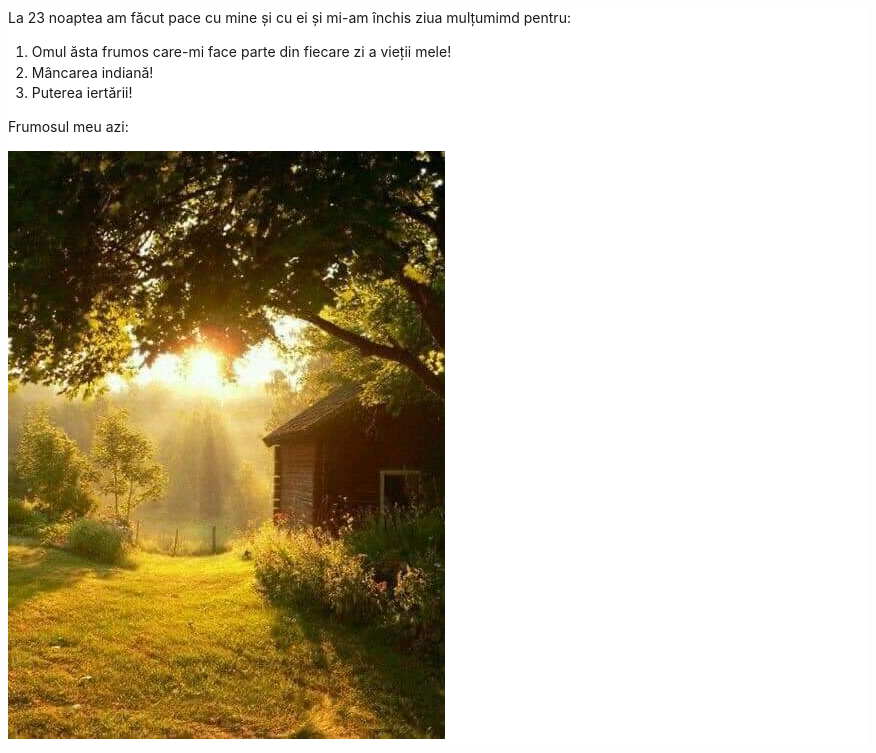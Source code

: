 La 23 noaptea am făcut pace cu mine și cu ei și mi-am închis ziua mulțumimd pentru:

1. Omul ăsta frumos care-mi face parte din fiecare zi a vieții mele!
2. Mâncarea indiană!
3. Puterea iertării!

Frumosul meu azi:

![](images/love.jpeg)
